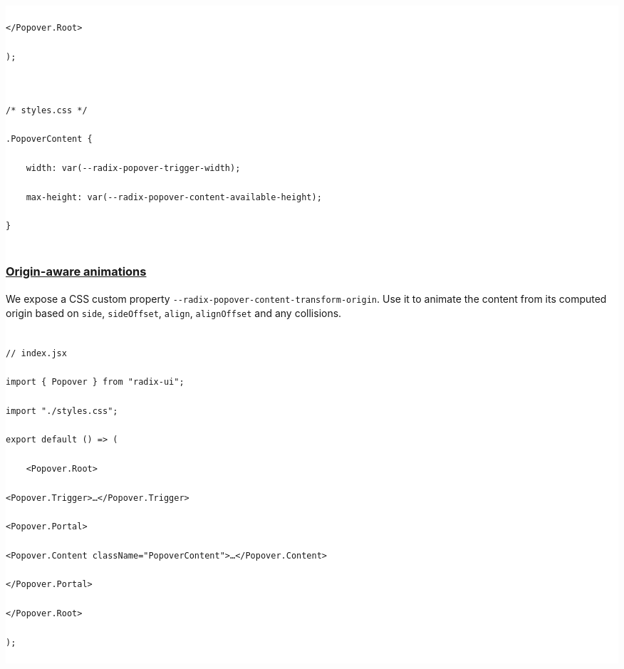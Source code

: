 ```

</Popover.Root>

);


```

```

/* styles.css */

.PopoverContent {

	width: var(--radix-popover-trigger-width);

	max-height: var(--radix-popover-content-available-height);

}


```

### [Origin-aware animations](https://www.radix-ui.com/primitives/docs/components/popover#origin-aware-animations)
We expose a CSS custom property `--radix-popover-content-transform-origin`. Use it to animate the content from its computed origin based on `side`, `sideOffset`, `align`, `alignOffset` and any collisions.
```

// index.jsx

import { Popover } from "radix-ui";

import "./styles.css";

export default () => (

	<Popover.Root>

<Popover.Trigger>…</Popover.Trigger>

<Popover.Portal>

<Popover.Content className="PopoverContent">…</Popover.Content>

</Popover.Portal>

</Popover.Root>

);


```
